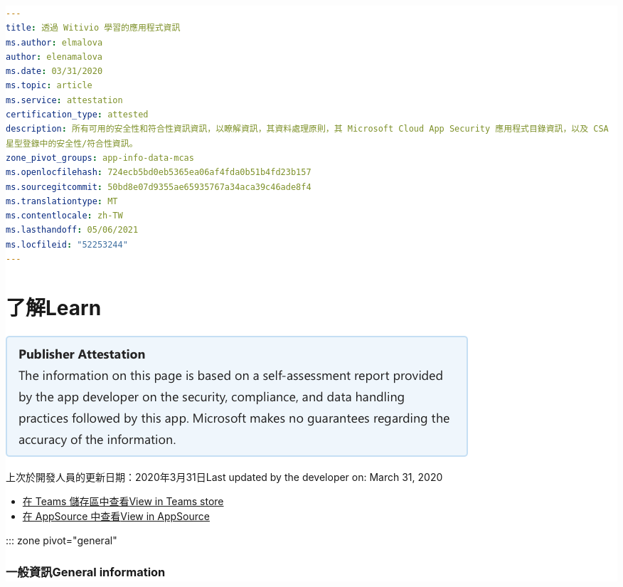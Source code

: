 ```yaml
---
title: 透過 Witivio 學習的應用程式資訊
ms.author: elmalova
author: elenamalova
ms.date: 03/31/2020
ms.topic: article
ms.service: attestation
certification_type: attested
description: 所有可用的安全性和符合性資訊資訊，以瞭解資訊，其資料處理原則，其 Microsoft Cloud App Security 應用程式目錄資訊，以及 CSA 星型登錄中的安全性/符合性資訊。
zone_pivot_groups: app-info-data-mcas
ms.openlocfilehash: 724ecb5bd0eb5365ea06af4fda0b51b4fd23b157
ms.sourcegitcommit: 50bd8e07d9355ae65935767a34aca39c46ade8f4
ms.translationtype: MT
ms.contentlocale: zh-TW
ms.lasthandoff: 05/06/2021
ms.locfileid: "52253244"
---
```

# <a name="learn"></a><span data-ttu-id="cad3f-103">了解</span><span class="sxs-lookup"><span data-stu-id="cad3f-103">Learn</span></span>

<p></p>
<img alt="Publisher Attestation: The information on this page is based on a self-assessment report provided by the app developer on the security, compliance, and data handling practices followed by this app. Microsoft makes no guarantees regarding the accuracy of the information." src="../media/attested.png" width="650" />
<p><span data-ttu-id="cad3f-104">上次於開發人員的更新日期：2020年3月31日</span><span class="sxs-lookup"><span data-stu-id="cad3f-104">Last updated by the developer on: March 31, 2020</span></span></p>

* <span data-ttu-id="cad3f-105"><a href="https://teams.microsoft.com/l/app/2d96b540-aa26-431b-bc31-222321c762e3" target="_blank">在 Teams 儲存區中查看</a></span><span class="sxs-lookup"><span data-stu-id="cad3f-105"><a href="https://teams.microsoft.com/l/app/2d96b540-aa26-431b-bc31-222321c762e3" target="_blank">View in Teams store</a></span></span>
* <span data-ttu-id="cad3f-106"><a href="https://appsource.microsoft.com/product/office/WA200001308" target="_blank">在 AppSource 中查看</a></span><span class="sxs-lookup"><span data-stu-id="cad3f-106"><a href="https://appsource.microsoft.com/product/office/WA200001308" target="_blank">View in AppSource</a></span></span>

::: zone pivot="general"

### <a name="general-information"></a><span data-ttu-id="cad3f-107">一般資訊</span><span class="sxs-lookup"><span data-stu-id="cad3f-107">General information</span></span>
